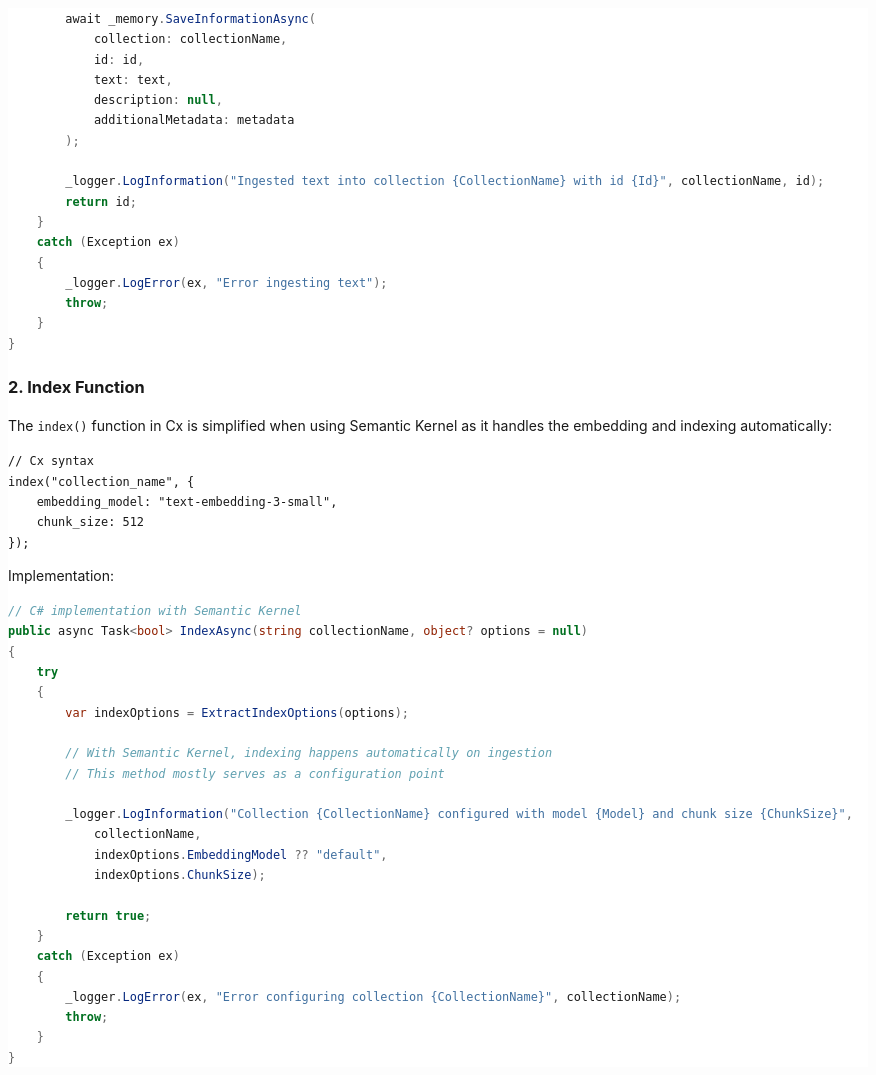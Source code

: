 ```csharp
        await _memory.SaveInformationAsync(
            collection: collectionName,
            id: id,
            text: text,
            description: null,
            additionalMetadata: metadata
        );
        
        _logger.LogInformation("Ingested text into collection {CollectionName} with id {Id}", collectionName, id);
        return id;
    }
    catch (Exception ex)
    {
        _logger.LogError(ex, "Error ingesting text");
        throw;
    }
}
```

### 2. Index Function

The `index()` function in Cx is simplified when using Semantic Kernel as it handles the embedding and indexing automatically:

```cx
// Cx syntax
index("collection_name", {
    embedding_model: "text-embedding-3-small",
    chunk_size: 512
});
```

Implementation:

```csharp
// C# implementation with Semantic Kernel
public async Task<bool> IndexAsync(string collectionName, object? options = null)
{
    try
    {
        var indexOptions = ExtractIndexOptions(options);
        
        // With Semantic Kernel, indexing happens automatically on ingestion
        // This method mostly serves as a configuration point
        
        _logger.LogInformation("Collection {CollectionName} configured with model {Model} and chunk size {ChunkSize}", 
            collectionName, 
            indexOptions.EmbeddingModel ?? "default", 
            indexOptions.ChunkSize);
        
        return true;
    }
    catch (Exception ex)
    {
        _logger.LogError(ex, "Error configuring collection {CollectionName}", collectionName);
        throw;
    }
}
```
